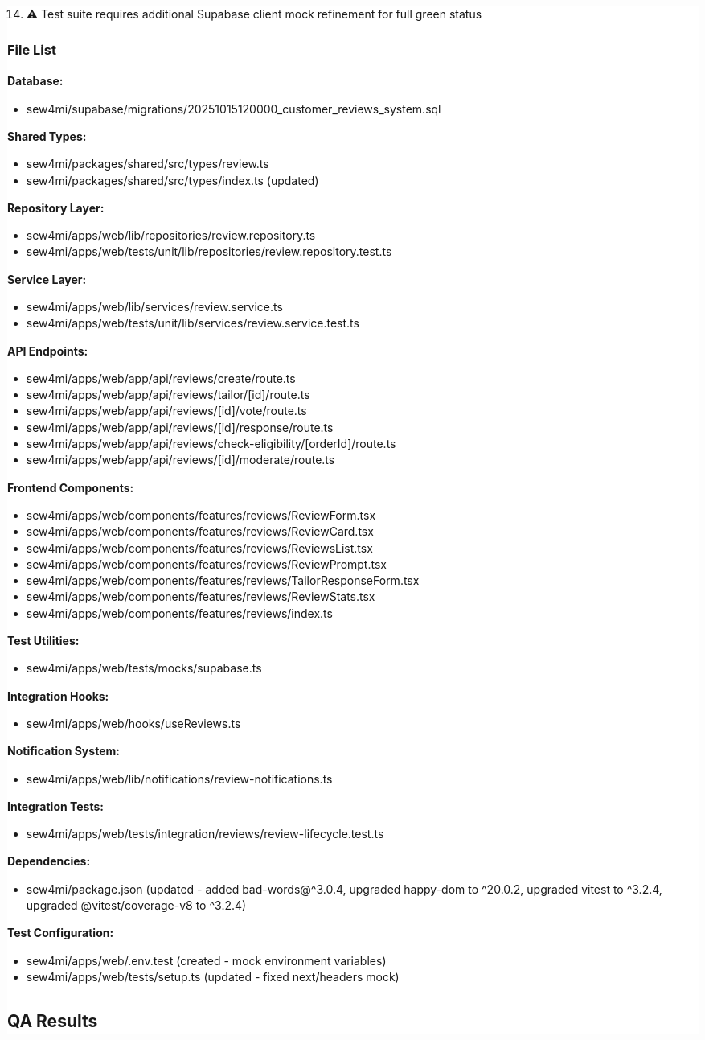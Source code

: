 14. ⚠️ Test suite requires additional Supabase client mock refinement for full green status

### File List
**Database:**
- sew4mi/supabase/migrations/20251015120000_customer_reviews_system.sql

**Shared Types:**
- sew4mi/packages/shared/src/types/review.ts
- sew4mi/packages/shared/src/types/index.ts (updated)

**Repository Layer:**
- sew4mi/apps/web/lib/repositories/review.repository.ts
- sew4mi/apps/web/tests/unit/lib/repositories/review.repository.test.ts

**Service Layer:**
- sew4mi/apps/web/lib/services/review.service.ts
- sew4mi/apps/web/tests/unit/lib/services/review.service.test.ts

**API Endpoints:**
- sew4mi/apps/web/app/api/reviews/create/route.ts
- sew4mi/apps/web/app/api/reviews/tailor/[id]/route.ts
- sew4mi/apps/web/app/api/reviews/[id]/vote/route.ts
- sew4mi/apps/web/app/api/reviews/[id]/response/route.ts
- sew4mi/apps/web/app/api/reviews/check-eligibility/[orderId]/route.ts
- sew4mi/apps/web/app/api/reviews/[id]/moderate/route.ts

**Frontend Components:**
- sew4mi/apps/web/components/features/reviews/ReviewForm.tsx
- sew4mi/apps/web/components/features/reviews/ReviewCard.tsx
- sew4mi/apps/web/components/features/reviews/ReviewsList.tsx
- sew4mi/apps/web/components/features/reviews/ReviewPrompt.tsx
- sew4mi/apps/web/components/features/reviews/TailorResponseForm.tsx
- sew4mi/apps/web/components/features/reviews/ReviewStats.tsx
- sew4mi/apps/web/components/features/reviews/index.ts

**Test Utilities:**
- sew4mi/apps/web/tests/mocks/supabase.ts

**Integration Hooks:**
- sew4mi/apps/web/hooks/useReviews.ts

**Notification System:**
- sew4mi/apps/web/lib/notifications/review-notifications.ts

**Integration Tests:**
- sew4mi/apps/web/tests/integration/reviews/review-lifecycle.test.ts

**Dependencies:**
- sew4mi/package.json (updated - added bad-words@^3.0.4, upgraded happy-dom to ^20.0.2, upgraded vitest to ^3.2.4, upgraded @vitest/coverage-v8 to ^3.2.4)

**Test Configuration:**
- sew4mi/apps/web/.env.test (created - mock environment variables)
- sew4mi/apps/web/tests/setup.ts (updated - fixed next/headers mock)

## QA Results
